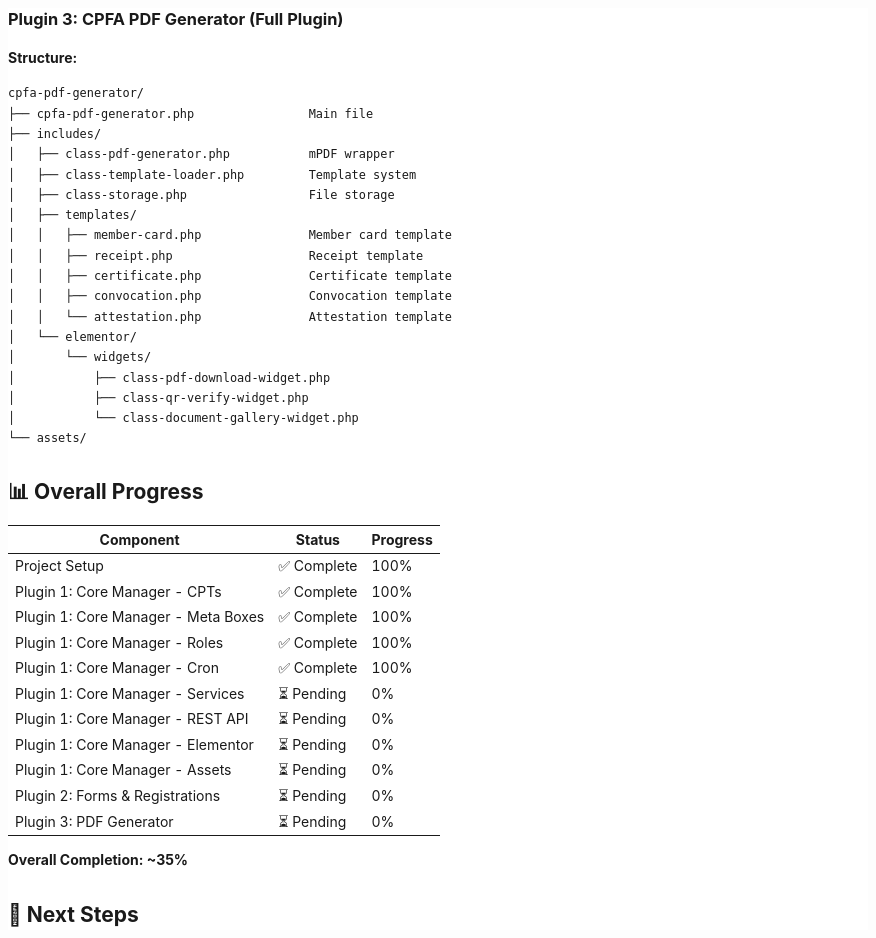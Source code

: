 ### Plugin 3: CPFA PDF Generator (Full Plugin)

**Structure:**
```
cpfa-pdf-generator/
├── cpfa-pdf-generator.php                Main file
├── includes/
│   ├── class-pdf-generator.php           mPDF wrapper
│   ├── class-template-loader.php         Template system
│   ├── class-storage.php                 File storage
│   ├── templates/
│   │   ├── member-card.php               Member card template
│   │   ├── receipt.php                   Receipt template
│   │   ├── certificate.php               Certificate template
│   │   ├── convocation.php               Convocation template
│   │   └── attestation.php               Attestation template
│   └── elementor/
│       └── widgets/
│           ├── class-pdf-download-widget.php
│           ├── class-qr-verify-widget.php
│           └── class-document-gallery-widget.php
└── assets/
```

## 📊 Overall Progress

| Component | Status | Progress |
|-----------|--------|----------|
| Project Setup | ✅ Complete | 100% |
| Plugin 1: Core Manager - CPTs | ✅ Complete | 100% |
| Plugin 1: Core Manager - Meta Boxes | ✅ Complete | 100% |
| Plugin 1: Core Manager - Roles | ✅ Complete | 100% |
| Plugin 1: Core Manager - Cron | ✅ Complete | 100% |
| Plugin 1: Core Manager - Services | ⏳ Pending | 0% |
| Plugin 1: Core Manager - REST API | ⏳ Pending | 0% |
| Plugin 1: Core Manager - Elementor | ⏳ Pending | 0% |
| Plugin 1: Core Manager - Assets | ⏳ Pending | 0% |
| Plugin 2: Forms & Registrations | ⏳ Pending | 0% |
| Plugin 3: PDF Generator | ⏳ Pending | 0% |

**Overall Completion: ~35%**

## 🚀 Next Steps
